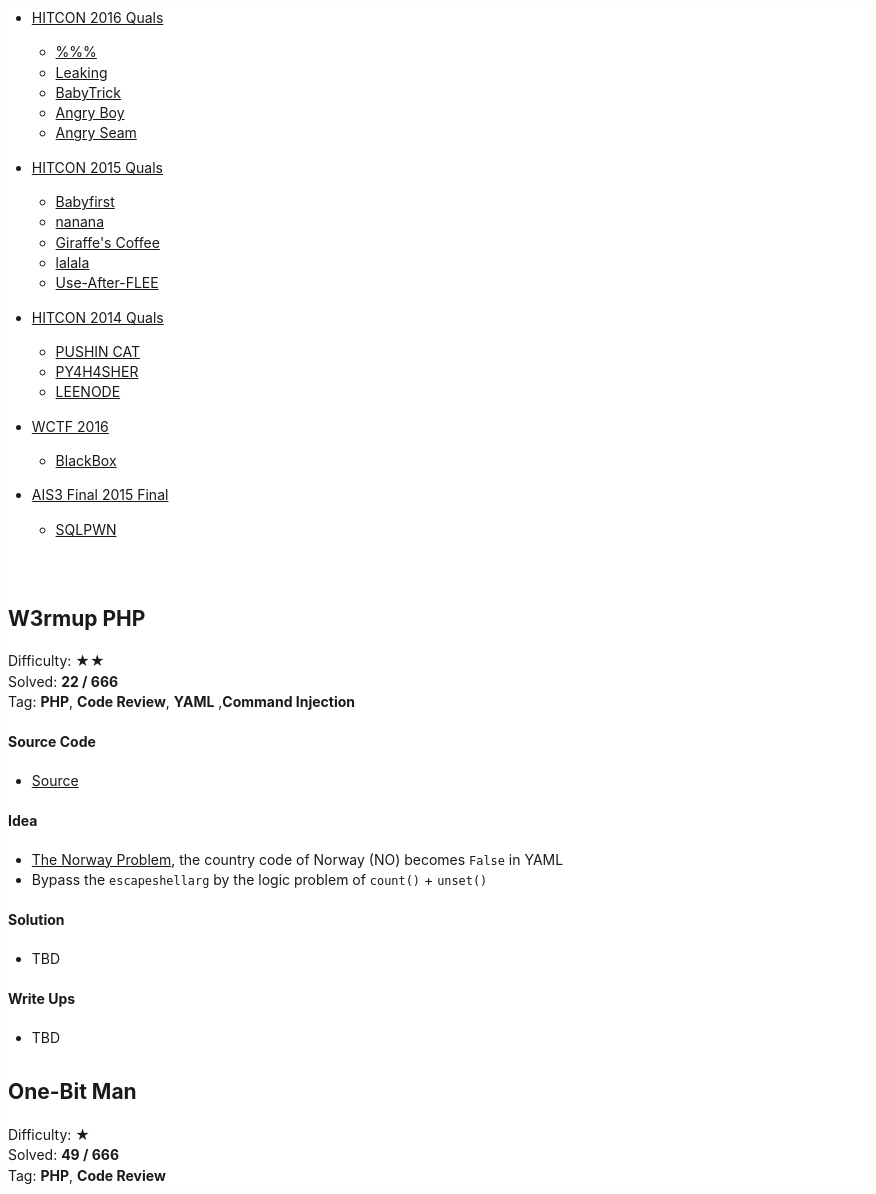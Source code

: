 * [HITCON 2016 Quals](#papapa)
    * [%%%](#papapa)
    * [Leaking](#leaking)
    * [BabyTrick](#babytrick)
    * [Angry Boy](#angry-boy)
    * [Angry Seam](#angry-seam)  
    
* [HITCON 2015 Quals](#babyfirst)  
    * [Babyfirst](#babyfirst)
    * [nanana](#nanana)
    * [Giraffe's Coffee](#giraffes-coffee)
    * [lalala](#lalala)
    * [Use-After-FLEE](#use-after-flee)
    
* [HITCON 2014 Quals](#pushincat)
    * [PUSHIN CAT](#pushincat)
    * [PY4H4SHER](#py4h4sher)
    * [LEENODE](#leenode)
    
* [WCTF 2016](#blackbox)  
    * [BlackBox](#blackbox)

* [AIS3 Final 2015 Final](#sqlpwn)
    * [SQLPWN](#sqlpwn)
    
<br>

## **W3rmup PHP**
  
Difficulty: **★★**  
Solved: **22 / 666**  
Tag:   **PHP**, **Code Review**, **YAML** ,**Command Injection**  

#### Source Code

* [Source](hitcon-ctf-2021/W3rmup-PHP/)  

#### Idea

* [The Norway Problem](https://hitchdev.com/strictyaml/why/implicit-typing-removed/), the country code of Norway (NO) becomes `False` in YAML
* Bypass the `escapeshellarg` by the logic problem of `count()` + `unset()`  

#### Solution

* TBD

#### Write Ups

* TBD


## **One-Bit Man**
  
Difficulty: **★**  
Solved: **49 / 666**  
Tag:   **PHP**, **Code Review**

